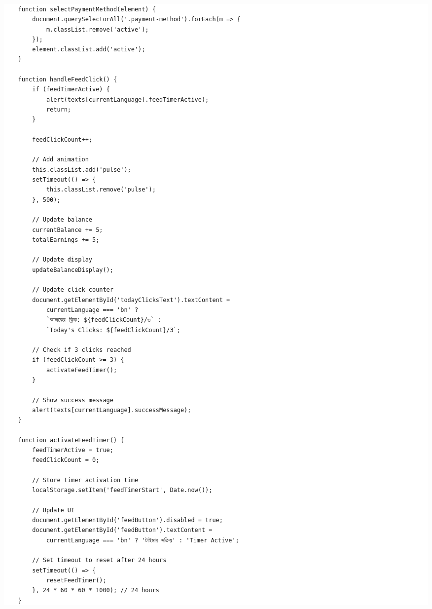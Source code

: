         function selectPaymentMethod(element) {
            document.querySelectorAll('.payment-method').forEach(m => {
                m.classList.remove('active');
            });
            element.classList.add('active');
        }

        function handleFeedClick() {
            if (feedTimerActive) {
                alert(texts[currentLanguage].feedTimerActive);
                return;
            }
            
            feedClickCount++;
            
            // Add animation
            this.classList.add('pulse');
            setTimeout(() => {
                this.classList.remove('pulse');
            }, 500);
            
            // Update balance
            currentBalance += 5;
            totalEarnings += 5;
            
            // Update display
            updateBalanceDisplay();
            
            // Update click counter
            document.getElementById('todayClicksText').textContent = 
                currentLanguage === 'bn' ? 
                `আজকের ক্লিক: ${feedClickCount}/৩` : 
                `Today's Clicks: ${feedClickCount}/3`;
            
            // Check if 3 clicks reached
            if (feedClickCount >= 3) {
                activateFeedTimer();
            }
            
            // Show success message
            alert(texts[currentLanguage].successMessage);
        }

        function activateFeedTimer() {
            feedTimerActive = true;
            feedClickCount = 0;
            
            // Store timer activation time
            localStorage.setItem('feedTimerStart', Date.now());
            
            // Update UI
            document.getElementById('feedButton').disabled = true;
            document.getElementById('feedButton').textContent = 
                currentLanguage === 'bn' ? 'টাইমার সক্রিয়' : 'Timer Active';
            
            // Set timeout to reset after 24 hours
            setTimeout(() => {
                resetFeedTimer();
            }, 24 * 60 * 60 * 1000); // 24 hours
        }
